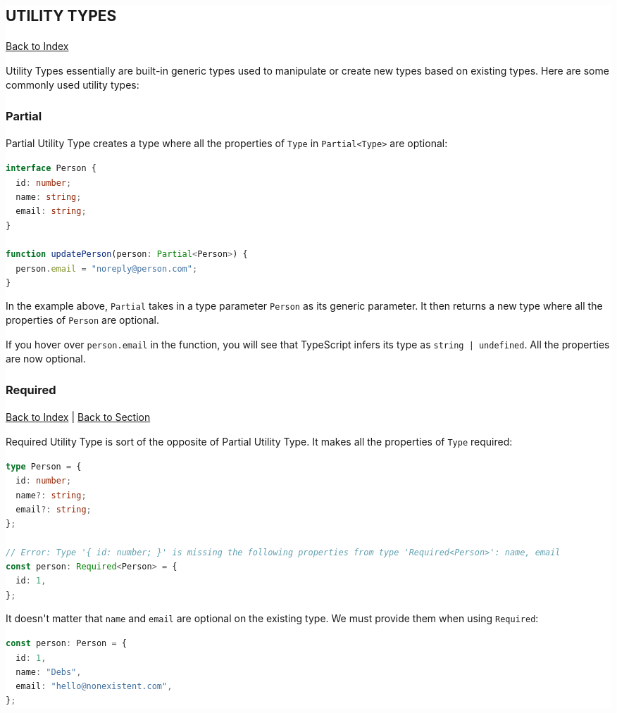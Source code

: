 <h2 id= 'utility-types'>UTILITY TYPES</h2>

[Back to Index](_sidebar.md)

Utility Types essentially are built-in generic types used to manipulate or create new types based on existing types.
Here are some commonly used utility types:

<h3 id= 'partial'>Partial</h3>

Partial Utility Type creates a type where all the properties of `Type` in `Partial<Type>` are optional:

```ts
interface Person {
  id: number;
  name: string;
  email: string;
}

function updatePerson(person: Partial<Person>) {
  person.email = "noreply@person.com";
}
```

In the example above, `Partial` takes in a type parameter `Person` as its generic parameter. It then returns a new type where all the properties of `Person` are optional.

If you hover over `person.email` in the function, you will see that TypeScript infers its type as `string | undefined`. All the properties are now optional.

<h3 id= 'required'>Required</h3>

[Back to Index](_sidebar.md) | [Back to Section](#utility-types)

Required Utility Type is sort of the opposite of Partial Utility Type. It makes all the properties of `Type` required:

```ts
type Person = {
  id: number;
  name?: string;
  email?: string;
};

// Error: Type '{ id: number; }' is missing the following properties from type 'Required<Person>': name, email
const person: Required<Person> = {
  id: 1,
};
```

It doesn't matter that `name` and `email` are optional on the existing type. We must provide them when using `Required`:

```ts
const person: Person = {
  id: 1,
  name: "Debs",
  email: "hello@nonexistent.com",
};
```
